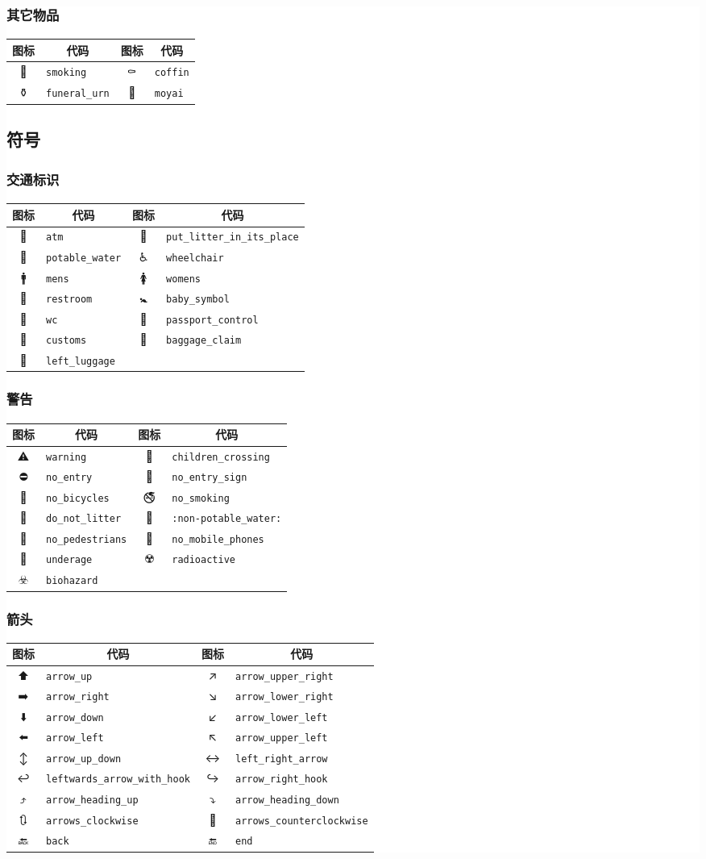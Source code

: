 ### 其它物品

| 图标 | 代码            | 图标 | 代码       |
| :--: | --------------- | :--: | ---------- |
|  🚬  | `smoking`     | ⚰️ | `coffin` |
| ⚱️ | `funeral_urn` |  🗿  | `moyai`  |

## 符号

### 交通标识

| 图标 | 代码              | 图标 | 代码                        |
| :--: | ----------------- | :--: | --------------------------- |
|  🏧  | `atm`           |  🚮  | `put_litter_in_its_place` |
|  🚰  | `potable_water` | ♿️ | `wheelchair`              |
|  🚹  | `mens`          |  🚺  | `womens`                  |
|  🚻  | `restroom`      |  🚼  | `baby_symbol`             |
|  🚾  | `wc`            |  🛂  | `passport_control`        |
|  🛃  | `customs`       |  🛄  | `baggage_claim`           |
|  🛅  | `left_luggage`  |      |                             |

### 警告

| 图标 | 代码               | 图标 | 代码                    |
| :--: | ------------------ | :--: | ----------------------- |
| ⚠️ | `warning`        |  🚸  | `children_crossing`   |
| ⛔️ | `no_entry`       |  🚫  | `no_entry_sign`       |
|  🚳  | `no_bicycles`    |  🚭  | `no_smoking`          |
|  🚯  | `do_not_litter`  |  🚱  | `:non-potable_water:` |
|  🚷  | `no_pedestrians` |  📵  | `no_mobile_phones`    |
|  🔞  | `underage`       | ☢️ | `radioactive`         |
| ☣️ | `biohazard`      |      |                         |

### 箭头

| 图标 | 代码                          | 图标 | 代码                        |
| :--: | ----------------------------- | :--: | --------------------------- |
| ⬆️ | `arrow_up`                  | ↗️ | `arrow_upper_right`       |
| ➡️ | `arrow_right`               | ↘️ | `arrow_lower_right`       |
| ⬇️ | `arrow_down`                | ↙️ | `arrow_lower_left`        |
| ⬅️ | `arrow_left`                | ↖️ | `arrow_upper_left`        |
| ↕️ | `arrow_up_down`             | ↔️ | `left_right_arrow`        |
| ↩️ | `leftwards_arrow_with_hook` | ↪️ | `arrow_right_hook`        |
| ⤴️ | `arrow_heading_up`          | ⤵️ | `arrow_heading_down`      |
|  🔃  | `arrows_clockwise`          |  🔄  | `arrows_counterclockwise` |
|  🔙  | `back`                      |  🔚  | `end`                     |